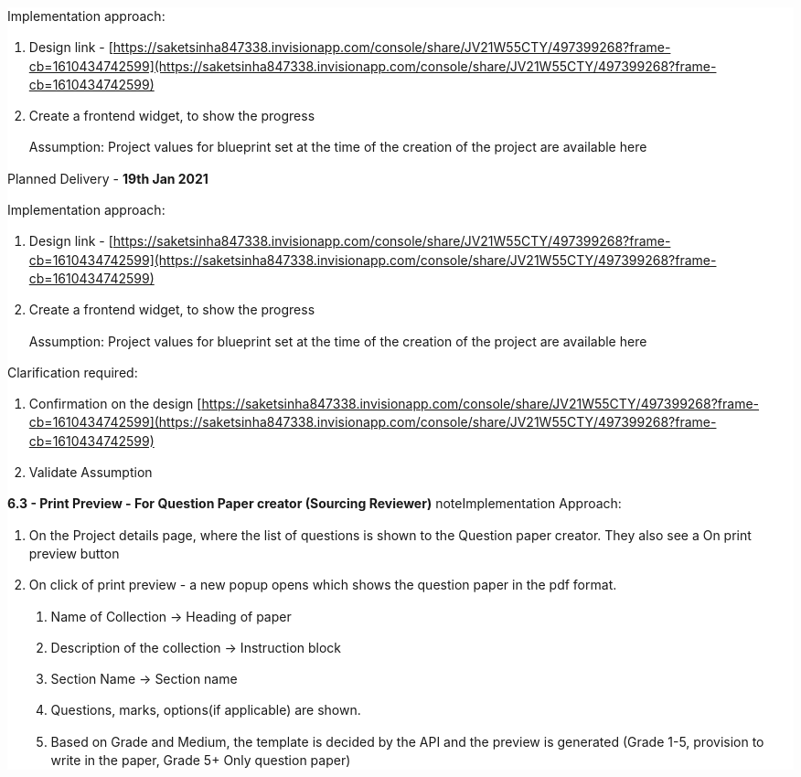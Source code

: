 Implementation approach:


1. Design link - [https://saketsinha847338.invisionapp.com/console/share/JV21W55CTY/497399268?frame-cb=1610434742599](https://saketsinha847338.invisionapp.com/console/share/JV21W55CTY/497399268?frame-cb=1610434742599)


1. Create a frontend widget, to show the progress

    Assumption: Project values  for blueprint set at the time of the creation of the project are available here



Planned Delivery -  **19th Jan 2021** 

Implementation approach:


1. Design link - [https://saketsinha847338.invisionapp.com/console/share/JV21W55CTY/497399268?frame-cb=1610434742599](https://saketsinha847338.invisionapp.com/console/share/JV21W55CTY/497399268?frame-cb=1610434742599)


1. Create a frontend widget, to show the progress

    Assumption: Project values  for blueprint set at the time of the creation of the project are available here



Clarification required:


1. Confirmation on the design [https://saketsinha847338.invisionapp.com/console/share/JV21W55CTY/497399268?frame-cb=1610434742599](https://saketsinha847338.invisionapp.com/console/share/JV21W55CTY/497399268?frame-cb=1610434742599)


1. Validate Assumption



 **6.3 - Print Preview - For Question Paper creator (Sourcing Reviewer)** noteImplementation Approach:


1. On the Project details page, where the list of questions is shown to the Question paper creator. They also see a On print preview button


1. On click of print preview - a new popup opens which shows the question paper in the pdf format.


    1. Name of Collection →  Heading of paper


    1. Description of the collection → Instruction block


    1. Section Name → Section name 


    1. Questions, marks, options(if applicable) are shown.


    1. Based on Grade and Medium, the template is decided by the API and the preview is generated (Grade 1-5, provision to write in the paper, Grade 5+ Only question paper)
